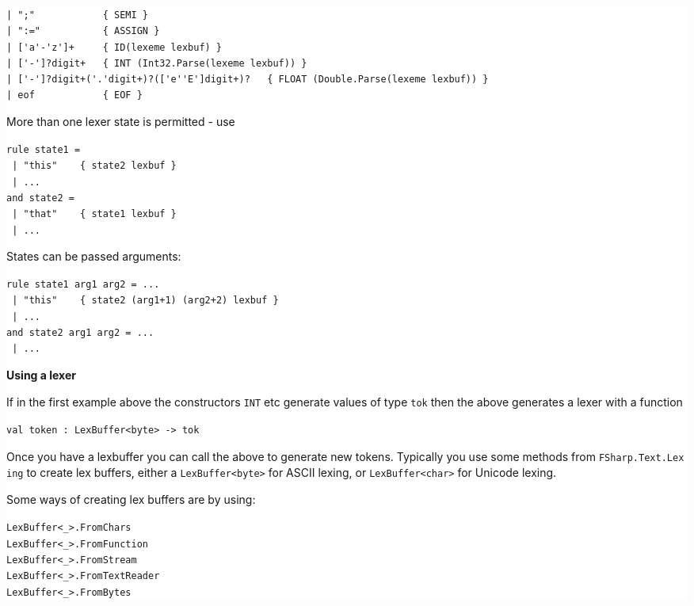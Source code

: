     | ";"            { SEMI }
    | ":="           { ASSIGN }
    | ['a'-'z']+     { ID(lexeme lexbuf) }
    | ['-']?digit+   { INT (Int32.Parse(lexeme lexbuf)) }
    | ['-']?digit+('.'digit+)?(['e''E']digit+)?   { FLOAT (Double.Parse(lexeme lexbuf)) }
    | eof            { EOF }



More than one lexer state is permitted - use

    rule state1 =
     | "this"    { state2 lexbuf }
     | ...
    and state2 =
     | "that"    { state1 lexbuf }
     | ...


States can be passed arguments:

    rule state1 arg1 arg2 = ...
     | "this"    { state2 (arg1+1) (arg2+2) lexbuf }
     | ...
    and state2 arg1 arg2 = ...
     | ...



**Using a lexer**

If in the first example above the constructors `INT` etc generate values of type `tok` then the above generates a lexer with a function

    val token : LexBuffer<byte> -> tok

Once you have a lexbuffer you can call the above to generate new tokens. Typically you use some methods from `FSharp.Text.Lexing` 
to create lex buffers, either a `LexBuffer<byte>` for ASCII lexing, or `LexBuffer<char>` for Unicode lexing.

Some ways of creating lex buffers are by using:

    LexBuffer<_>.FromChars  
    LexBuffer<_>.FromFunction
    LexBuffer<_>.FromStream
    LexBuffer<_>.FromTextReader
    LexBuffer<_>.FromBytes

